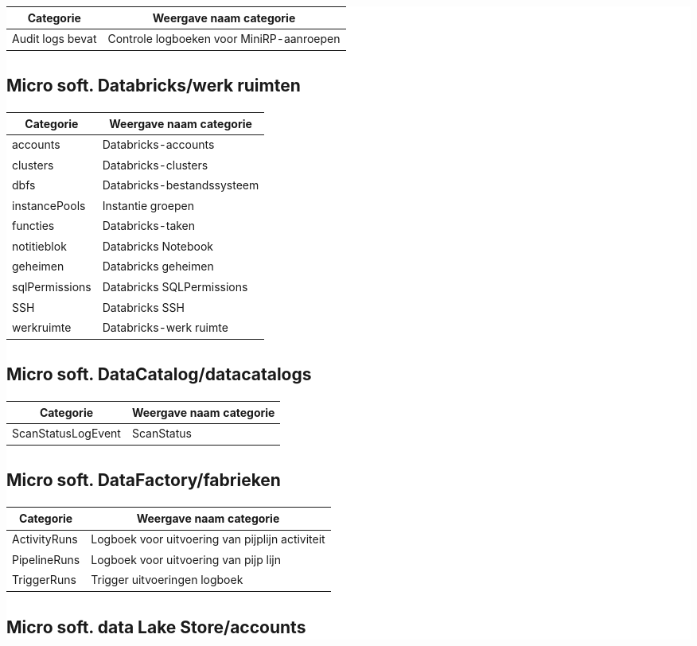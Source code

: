 |Categorie|Weergave naam categorie|
|---|---|
|Audit logs bevat|Controle logboeken voor MiniRP-aanroepen|


## <a name="microsoftdatabricksworkspaces"></a>Micro soft. Databricks/werk ruimten

|Categorie|Weergave naam categorie|
|---|---|
|accounts|Databricks-accounts|
|clusters|Databricks-clusters|
|dbfs|Databricks-bestandssysteem|
|instancePools|Instantie groepen|
|functies|Databricks-taken|
|notitieblok|Databricks Notebook|
|geheimen|Databricks geheimen|
|sqlPermissions|Databricks SQLPermissions|
|SSH|Databricks SSH|
|werkruimte|Databricks-werk ruimte|


## <a name="microsoftdatacatalogdatacatalogs"></a>Micro soft. DataCatalog/datacatalogs

|Categorie|Weergave naam categorie|
|---|---|
|ScanStatusLogEvent|ScanStatus|


## <a name="microsoftdatafactoryfactories"></a>Micro soft. DataFactory/fabrieken

|Categorie|Weergave naam categorie|
|---|---|
|ActivityRuns|Logboek voor uitvoering van pijplijn activiteit|
|PipelineRuns|Logboek voor uitvoering van pijp lijn|
|TriggerRuns|Trigger uitvoeringen logboek|


## <a name="microsoftdatalakestoreaccounts"></a>Micro soft. data Lake Store/accounts
